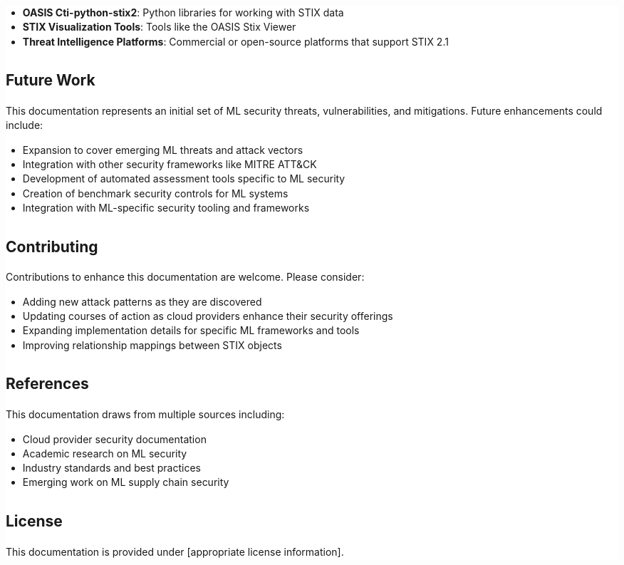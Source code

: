 * **OASIS Cti-python-stix2**: Python libraries for working with STIX data
* **STIX Visualization Tools**: Tools like the OASIS Stix Viewer
* **Threat Intelligence Platforms**: Commercial or open-source platforms that support STIX 2.1

## Future Work

This documentation represents an initial set of ML security threats, vulnerabilities, and mitigations. Future enhancements could include:

* Expansion to cover emerging ML threats and attack vectors
* Integration with other security frameworks like MITRE ATT&CK
* Development of automated assessment tools specific to ML security
* Creation of benchmark security controls for ML systems
* Integration with ML-specific security tooling and frameworks

## Contributing

Contributions to enhance this documentation are welcome. Please consider:

* Adding new attack patterns as they are discovered
* Updating courses of action as cloud providers enhance their security offerings
* Expanding implementation details for specific ML frameworks and tools
* Improving relationship mappings between STIX objects

## References

This documentation draws from multiple sources including:

* Cloud provider security documentation
* Academic research on ML security
* Industry standards and best practices
* Emerging work on ML supply chain security

## License

This documentation is provided under [appropriate license information].
